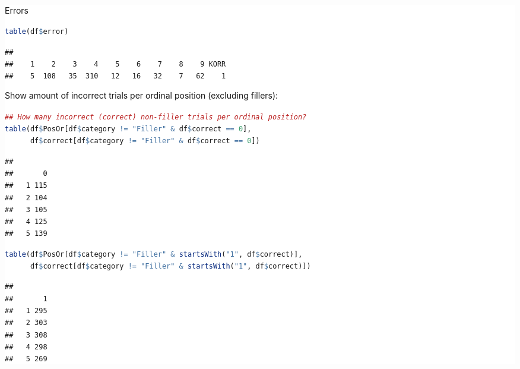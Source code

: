 Errors

``` r
table(df$error)
```

    ## 
    ##    1    2    3    4    5    6    7    8    9 KORR 
    ##    5  108   35  310   12   16   32    7   62    1

Show amount of incorrect trials per ordinal position (excluding
fillers):

``` r
## How many incorrect (correct) non-filler trials per ordinal position?
table(df$PosOr[df$category != "Filler" & df$correct == 0],
      df$correct[df$category != "Filler" & df$correct == 0])
```

    ##    
    ##       0
    ##   1 115
    ##   2 104
    ##   3 105
    ##   4 125
    ##   5 139

``` r
table(df$PosOr[df$category != "Filler" & startsWith("1", df$correct)],
      df$correct[df$category != "Filler" & startsWith("1", df$correct)])
```

    ##    
    ##       1
    ##   1 295
    ##   2 303
    ##   3 308
    ##   4 298
    ##   5 269
